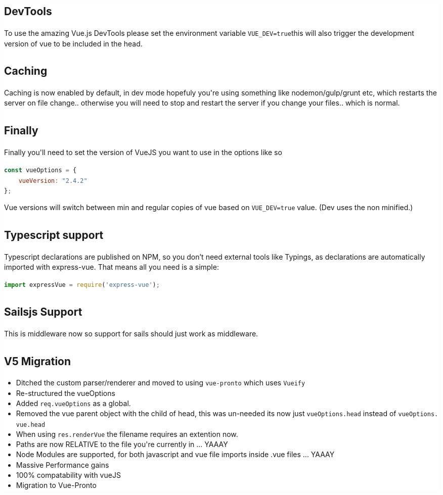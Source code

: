 
## DevTools

To use the amazing Vue.js DevTools please set the environment variable `VUE_DEV=true`this will also trigger the development version of vue to be included in the head.

## Caching

Caching is now enabled by default, in dev mode hopefuly you're using something like nodemon/gulp/grunt etc, which restarts the server on file change.. otherwise you will need to stop and restart the server if you change your files.. which is normal.


## Finally

Finally you'll need to set the version of VueJS you want to use in the options like so

```js
const vueOptions = {
    vueVersion: "2.4.2"
};
```

Vue versions will switch between min and regular copies of vue based on `VUE_DEV=true` value. (Dev uses the non minified.)

## Typescript support

Typescript declarations are published on NPM, so you don’t need external tools like Typings, as declarations are automatically imported with express-vue. That means all you need is a simple:

```js
import expressVue = require('express-vue');
```

## Sailsjs Support

This is middleware now so support for sails should just work as middleware.

## V5 Migration

- Ditched the custom parser/renderer and moved to using `vue-pronto` which uses `Vueify`
- Re-structured the vueOptions
- Added `req.vueOptions` as a global.
- Removed the vue parent object with the child of head, this was un-needed its now just `vueOptions.head` instead of `vueOptions.vue.head`
- When using `res.renderVue` the filename requires an extention now.
- Paths are now RELATIVE to the file you're currently in ... YAAAY
- Node Modules are supported, for both javascript and vue file imports inside .vue files ... YAAAY
- Massive Performance gains
- 100% compatability with vueJS
- Migration to Vue-Pronto
